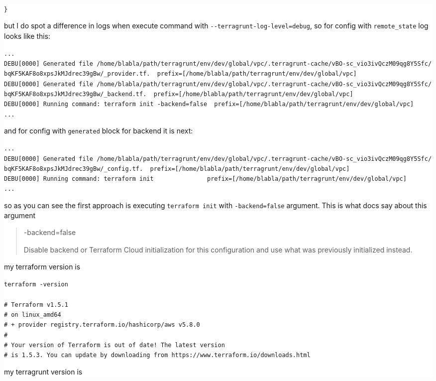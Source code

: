 ```terraform
}

```

but I do spot a difference in logs when execute command with `--terragrunt-log-level=debug`, so for config with 
`remote_state` log looks like this:

```shell
...
DEBU[0000] Generated file /home/blabla/path/terragrunt/env/dev/global/vpc/.terragrunt-cache/vBO-sc_vio3ivQczM09qg8Y5Sfc/bqKF5KAF8o8xpsJkMJdrec39gBw/_provider.tf.  prefix=[/home/blabla/path/terragrunt/env/dev/global/vpc] 
DEBU[0000] Generated file /home/blabla/path/terragrunt/env/dev/global/vpc/.terragrunt-cache/vBO-sc_vio3ivQczM09qg8Y5Sfc/bqKF5KAF8o8xpsJkMJdrec39gBw/_backend.tf.  prefix=[/home/blabla/path/terragrunt/env/dev/global/vpc] 
DEBU[0000] Running command: terraform init -backend=false  prefix=[/home/blabla/path/terragrunt/env/dev/global/vpc] 
...
```

and for config with `generated` block for backend it is next:

```shell
...
DEBU[0000] Generated file /home/blabla/path/terragrunt/env/dev/global/vpc/.terragrunt-cache/vBO-sc_vio3ivQczM09qg8Y5Sfc/bqKF5KAF8o8xpsJkMJdrec39gBw/_config.tf.  prefix=[/home/blabla/path/terragrunt/env/dev/global/vpc] 
DEBU[0000] Running command: terraform init               prefix=[/home/blabla/path/terragrunt/env/dev/global/vpc] 
...
```

so as you can see the first approach is executing `terraform init` with `-backend=false` 
argument. This is what docs say about this argument 

> -backend=false          
> 
>  Disable backend or Terraform Cloud initialization for this configuration and use what was previously initialized instead.

my terraform version is 

```shell
terraform -version

# Terraform v1.5.1
# on linux_amd64
# + provider registry.terraform.io/hashicorp/aws v5.8.0
# 
# Your version of Terraform is out of date! The latest version
# is 1.5.3. You can update by downloading from https://www.terraform.io/downloads.html
```

my terragrunt version is

